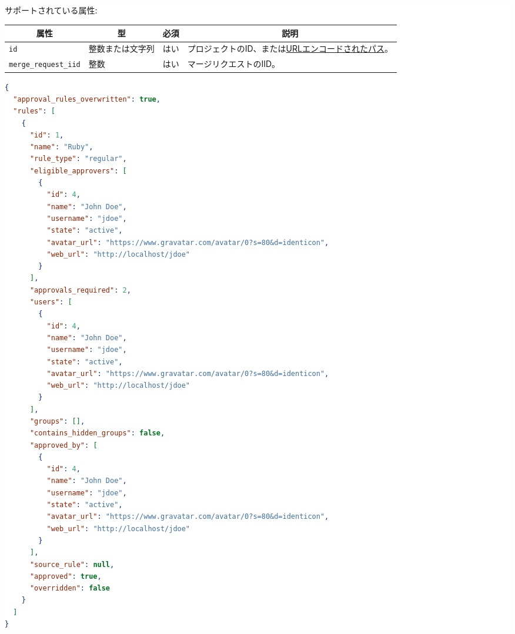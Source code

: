 サポートされている属性:

| 属性           | 型              | 必須 | 説明 |
|---------------------|-------------------|----------|-------------|
| `id`                | 整数または文字列 | はい      | プロジェクトのID、または[URLエンコードされたパス](rest/_index.md#namespaced-paths)。 |
| `merge_request_iid` | 整数           | はい      | マージリクエストのIID。 |

```json
{
  "approval_rules_overwritten": true,
  "rules": [
    {
      "id": 1,
      "name": "Ruby",
      "rule_type": "regular",
      "eligible_approvers": [
        {
          "id": 4,
          "name": "John Doe",
          "username": "jdoe",
          "state": "active",
          "avatar_url": "https://www.gravatar.com/avatar/0?s=80&d=identicon",
          "web_url": "http://localhost/jdoe"
        }
      ],
      "approvals_required": 2,
      "users": [
        {
          "id": 4,
          "name": "John Doe",
          "username": "jdoe",
          "state": "active",
          "avatar_url": "https://www.gravatar.com/avatar/0?s=80&d=identicon",
          "web_url": "http://localhost/jdoe"
        }
      ],
      "groups": [],
      "contains_hidden_groups": false,
      "approved_by": [
        {
          "id": 4,
          "name": "John Doe",
          "username": "jdoe",
          "state": "active",
          "avatar_url": "https://www.gravatar.com/avatar/0?s=80&d=identicon",
          "web_url": "http://localhost/jdoe"
        }
      ],
      "source_rule": null,
      "approved": true,
      "overridden": false
    }
  ]
}
```
